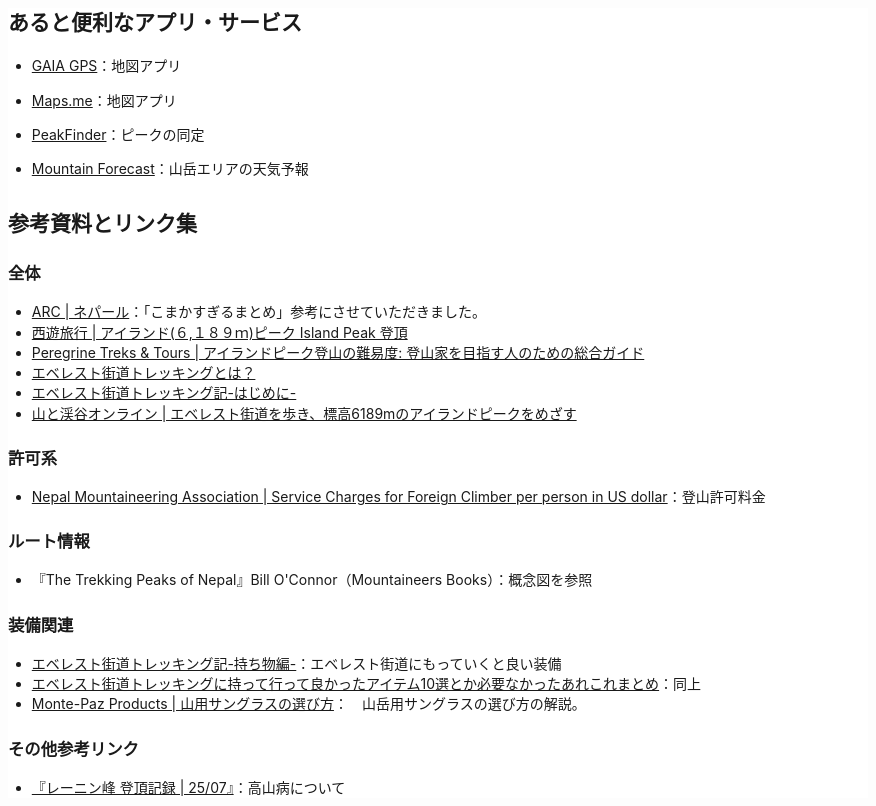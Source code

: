 



## あると便利なアプリ・サービス



* [GAIA GPS](https://www.gaiagps.com/)：地図アプリ
* [Maps.me](https://maps.me/)：地図アプリ

* [PeakFinder](https://www.peakfinder.com/ja/mobile/)：ピークの同定
* [Mountain Forecast](https://www.mountain-forecast.com/peaks/Pik-Lenin/forecasts/7134)：山岳エリアの天気予報



## 参考資料とリンク集

### 全体

- [ARC | ネパール](https://arc-ontheway.com/category/mountain/%e3%83%8d%e3%83%91%e3%83%bc%e3%83%ab-mountain/)：「こまかすぎるまとめ」参考にさせていただきました。
- [西遊旅行 | アイランド(６,１８９ｍ)ピーク Island Peak 登頂](https://www.saiyu.co.jp/itinerary/new/GTNP50/)
- [Peregrine Treks & Tours | アイランドピーク登山の難易度: 登山家を目指す人のための総合ガイド](https://peregrinetreks.com/ja/blog/%E3%82%A2%E3%82%A4%E3%83%A9%E3%83%B3%E3%83%89%E3%83%94%E3%83%BC%E3%82%AF%E7%99%BB%E5%B1%B1%E3%81%AE%E9%9B%A3%E6%98%93%E5%BA%A6)
- [エベレスト街道トレッキングとは？](https://www.camp-outdoor.com/tozan/everest/about_trekking.shtml#google_vignette)
- [エベレスト街道トレッキング記-はじめに-](https://note.com/haruka_uchida/n/na5fc9b063256?sub_rt=share_sb)
- [山と渓谷オンライン | エベレスト街道を歩き、標高6189mのアイランドピークをめざす](https://www.yamakei-online.com/yama-ya/detail.php?id=3812)



### 許可系

* [Nepal Mountaineering Association | Service Charges for Foreign Climber per person in US dollar](https://nepalmountaineering.org/service-charges-for-foreign-climber-per-person-in-us-dollar)：登山許可料金



### ルート情報
  
- 『The Trekking Peaks of Nepal』Bill O'Connor（Mountaineers Books）：概念図を参照





### 装備関連

- [エベレスト街道トレッキング記-持ち物編-](https://note.com/haruka_uchida/n/na5fc9b063256?sub_rt=share_pw)：エベレスト街道にもっていくと良い装備
- [エベレスト街道トレッキングに持って行って良かったアイテム10選とか必要なかったあれこれまとめ](https://moognyk.jp/entry/2019/06/25/120000)：同上
- [Monte-Paz Products | 山用サングラスの選び方](https://montepazproducts.com/?page_id=1946)：　山岳用サングラスの選び方の解説。




### その他参考リンク

- [『レーニン峰 登頂記録 | 25/07』](./lenin-doc)：高山病について









